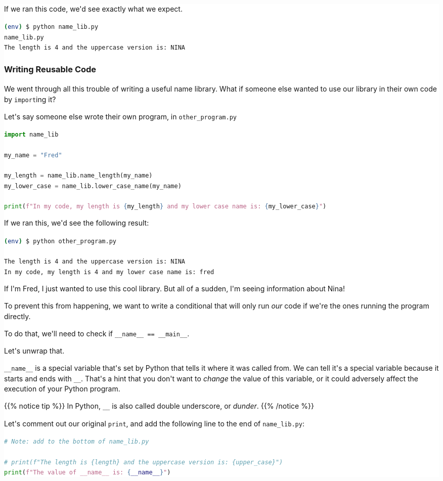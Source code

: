 If we ran this code, we'd see exactly what we expect.

```bash
(env) $ python name_lib.py
name_lib.py
The length is 4 and the uppercase version is: NINA
```

### Writing Reusable Code

We went through all this trouble of writing a useful name library. What if someone else wanted to use our library in their own code by `import`ing it?

Let's say someone else wrote their own program, in `other_program.py`

```python
import name_lib

my_name = "Fred"

my_length = name_lib.name_length(my_name)
my_lower_case = name_lib.lower_case_name(my_name)

print(f"In my code, my length is {my_length} and my lower case name is: {my_lower_case}")
```

If we ran this, we'd see the following result:

```bash
(env) $ python other_program.py

The length is 4 and the uppercase version is: NINA
In my code, my length is 4 and my lower case name is: fred
```

If I'm Fred, I just wanted to use this cool library. But all of a sudden, I'm seeing information about Nina!

To prevent this from happening, we want to write a conditional that will only run *our* code if we're the ones running the program directly.

To do that, we'll need to check if `__name__ == __main__`.

Let's unwrap that.

`__name__` is a special variable that's set by Python that tells it where it was called from. We can tell it's a special variable because it starts and ends with `__`. That's a hint that you don't want to *change* the value of this variable, or it could adversely affect the execution of your Python program.

{{% notice tip %}}
In Python, `__` is also called double underscore, or *dunder*.
{{% /notice %}}

Let's comment out our original `print`, and add the following line to the end of `name_lib.py`:

```python
# Note: add to the bottom of name_lib.py

# print(f"The length is {length} and the uppercase version is: {upper_case}")
print(f"The value of __name__ is: {__name__}")
```
